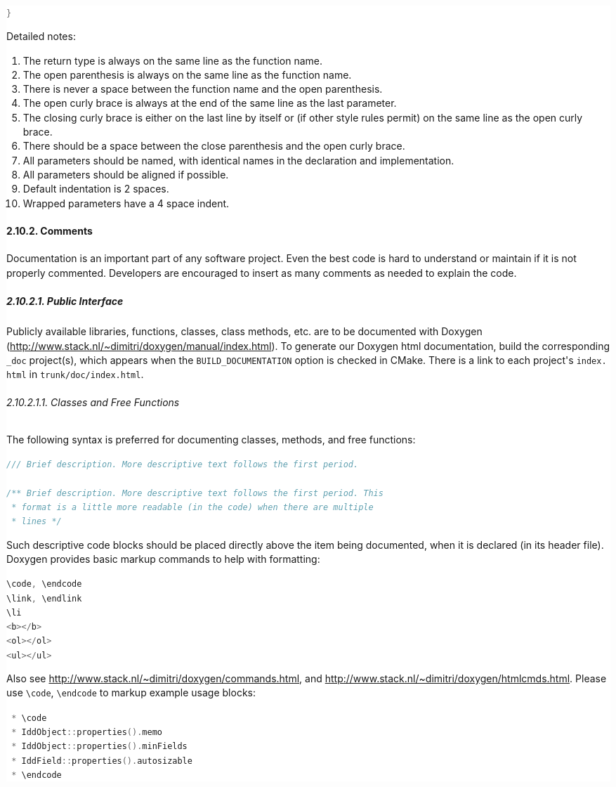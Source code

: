 ```c++
}
```

Detailed notes:

1. The return type is always on the same line as the function name.
2. The open parenthesis is always on the same line as the function name.
3. There is never a space between the function name and the open parenthesis.
4. The open curly brace is always at the end of the same line as the last parameter.
5. The closing curly brace is either on the last line by itself or (if other style rules permit) on the same line as the open curly brace.
6. There should be a space between the close parenthesis and the open curly brace.
7. All parameters should be named, with identical names in the declaration and implementation.
8. All parameters should be aligned if possible.
9. Default indentation is 2 spaces.
10. Wrapped parameters have a 4 space indent.

#### 2.10.2. Comments
Documentation is an important part of any software project. Even the best code is hard to understand or maintain if it is not properly commented. Developers are encouraged to insert as many comments as needed to explain the code.

##### 2.10.2.1. Public Interface
Publicly available libraries, functions, classes, class methods, etc. are to be documented with Doxygen (http://www.stack.nl/~dimitri/doxygen/manual/index.html). To generate our Doxygen html documentation, build the corresponding `_doc` project(s), which appears when the `BUILD_DOCUMENTATION` option is checked in CMake. There is a link to each project's `index.html` in `trunk/doc/index.html`.

###### 2.10.2.1.1. Classes and Free Functions
The following syntax is preferred for documenting classes, methods, and free functions:
```c++
/// Brief description. More descriptive text follows the first period.

/** Brief description. More descriptive text follows the first period. This
 * format is a little more readable (in the code) when there are multiple
 * lines */
```

Such descriptive code blocks should be placed directly above the item being documented, when it is declared (in its header file). Doxygen provides basic markup commands to help with formatting:
```c++
\code, \endcode
\link, \endlink
\li
<b></b>
<ol></ol>
<ul></ul>
```

Also see http://www.stack.nl/~dimitri/doxygen/commands.html, and http://www.stack.nl/~dimitri/doxygen/htmlcmds.html. Please use `\code`, `\endcode` to markup example usage blocks:
```c++
 * \code
 * IddObject::properties().memo
 * IddObject::properties().minFields
 * IddField::properties().autosizable
 * \endcode
```
